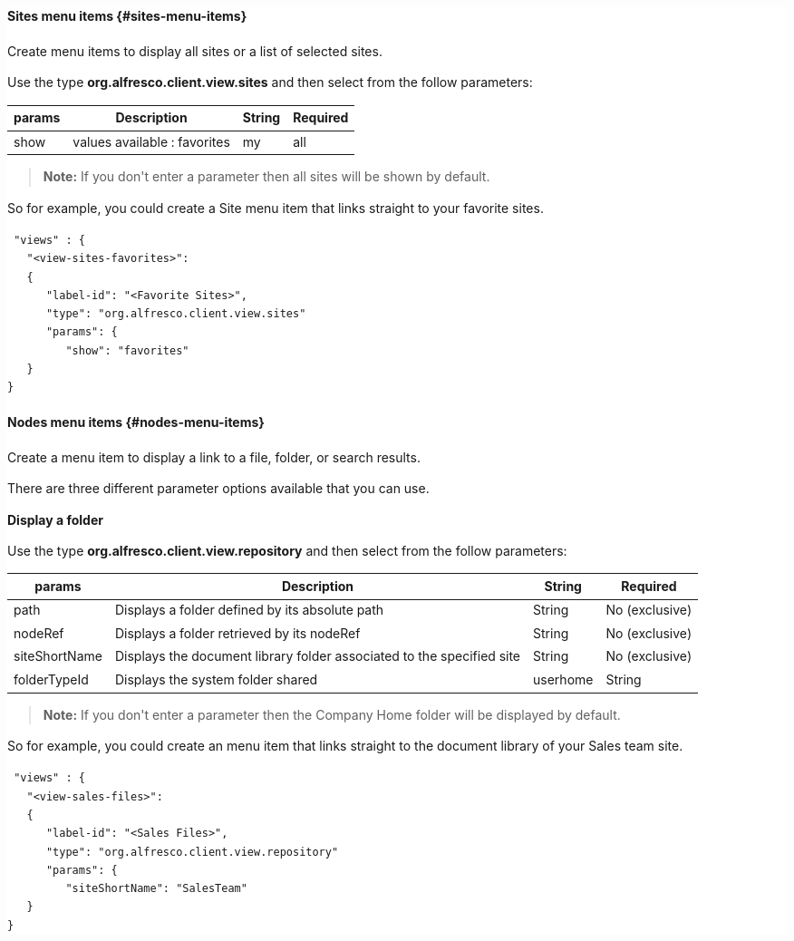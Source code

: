 #### Sites menu items {#sites-menu-items}

Create menu items to display all sites or a list of selected sites.

Use the type **org.alfresco.client.view.sites** and then select from the follow parameters:

|params|Description|String|Required|
|------|-----------|------|--------|
|show|values available : favorites|my|all|String|No|

> **Note:** If you don't enter a parameter then all sites will be shown by default.

So for example, you could create a Site menu item that links straight to your favorite sites.

```
 "views" : {
   "<view-sites-favorites>":
   {
      "label-id": "<Favorite Sites>",
      "type": "org.alfresco.client.view.sites"
      "params": {
         "show": "favorites"
   }
}
```

#### Nodes menu items {#nodes-menu-items}

Create a menu item to display a link to a file, folder, or search results.

There are three different parameter options available that you can use.

**Display a folder**

Use the type **org.alfresco.client.view.repository** and then select from the follow parameters:

|params|Description|String|Required|
|------|-----------|------|--------|
|path|Displays a folder defined by its absolute path|String|No (exclusive)|
|nodeRef|Displays a folder retrieved by its nodeRef|String|No (exclusive)|
|siteShortName|Displays the document library folder associated to the specified site|String|No (exclusive)|
|folderTypeId|Displays the system folder shared|userhome|String|No (exclusive)|

> **Note:** If you don't enter a parameter then the Company Home folder will be displayed by default.

So for example, you could create an menu item that links straight to the document library of your Sales team site.

```
 "views" : {
   "<view-sales-files>":
   {
      "label-id": "<Sales Files>",
      "type": "org.alfresco.client.view.repository"
      "params": {
         "siteShortName": "SalesTeam"
   }
}
```
